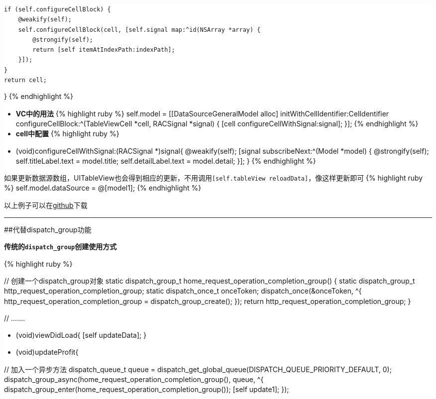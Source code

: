     if (self.configureCellBlock) {
        @weakify(self);
        self.configureCellBlock(cell, [self.signal map:^id(NSArray *array) {
            @strongify(self);
            return [self itemAtIndexPath:indexPath];
        }]);
    }
    return cell;
}
{% endhighlight %}

* __VC中的用法__
{% highlight ruby %}
self.model = [[DataSourceGeneralModel alloc] initWithCellIdentifier:CelIdentifier
                                                 configureCellBlock:^(TableViewCell *cell, RACSignal *signal) {
        [cell configureCellWithSignal:signal];
    }];
{% endhighlight %}
* __cell中配置__
{% highlight ruby %}
- (void)configureCellWithSignal:(RACSignal *)signal{
    @weakify(self);
    [signal subscribeNext:^(Model *model) {
        @strongify(self);
        self.titleLabel.text = model.title;
        self.detailLabel.text = model.detail;
    }];
}
{% endhighlight %}

如果更新数据源数组，UITableView也会得到相应的更新，不用调用`[self.tableView reloadData]`，像这样更新即可
{% highlight ruby %}
self.model.dataSource = @[model1];
{% endhighlight %}

以上例子可以在[github](https://github.com/bawn/RAC-Demo)下载

____

##代替dispatch_group功能

**传统的`dispatch_group`创建使用方式**

{% highlight ruby %}

// 创建一个dispatch_group对象
static dispatch_group_t home_request_operation_completion_group() {
    static dispatch_group_t http_request_operation_completion_group;
    static dispatch_once_t onceToken;
    dispatch_once(&onceToken, ^{
        http_request_operation_completion_group = dispatch_group_create();
    });
    return http_request_operation_completion_group;
}

// .......

- (void)viewDidLoad{
    [self updateData];
}

- (void)updateProfit{

// 加入一个异步方法
    dispatch_queue_t queue = dispatch_get_global_queue(DISPATCH_QUEUE_PRIORITY_DEFAULT, 0);
    dispatch_group_async(home_request_operation_completion_group(), queue, ^{
    dispatch_group_enter(home_request_operation_completion_group());
        [self update1];
    });